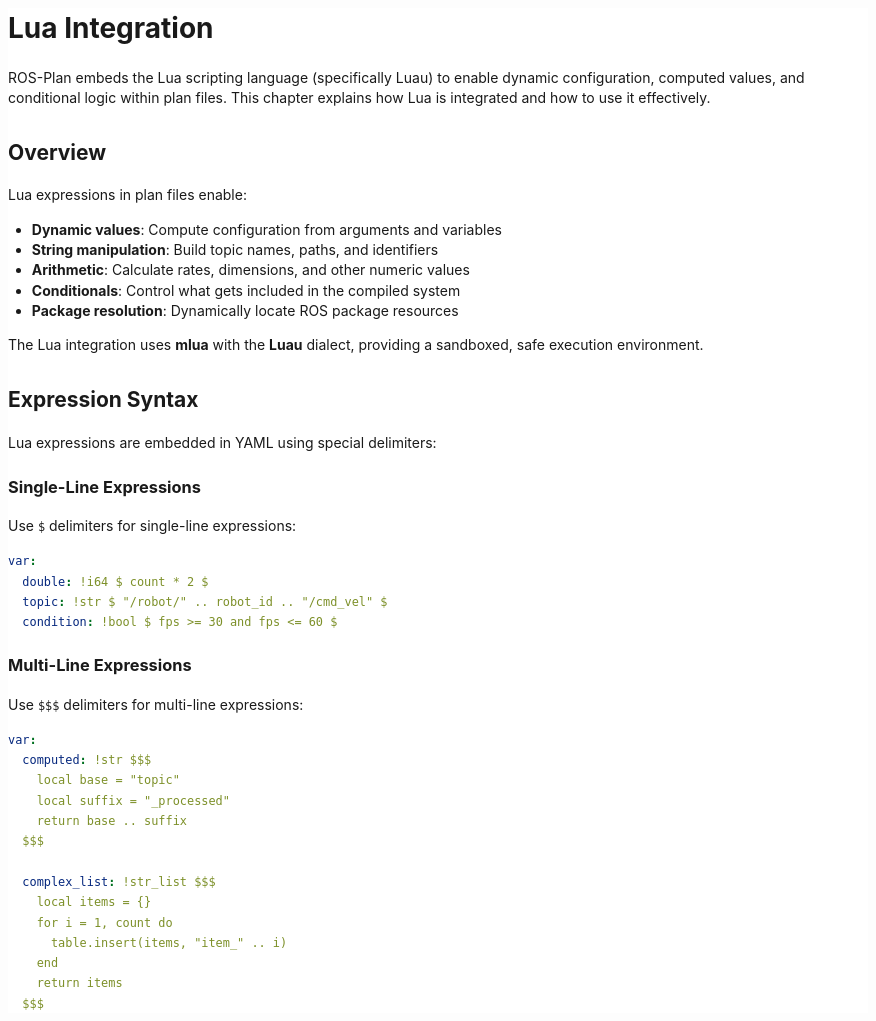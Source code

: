 # Lua Integration

ROS-Plan embeds the Lua scripting language (specifically Luau) to enable dynamic configuration, computed values, and conditional logic within plan files. This chapter explains how Lua is integrated and how to use it effectively.

## Overview

Lua expressions in plan files enable:

- **Dynamic values**: Compute configuration from arguments and variables
- **String manipulation**: Build topic names, paths, and identifiers
- **Arithmetic**: Calculate rates, dimensions, and other numeric values
- **Conditionals**: Control what gets included in the compiled system
- **Package resolution**: Dynamically locate ROS package resources

The Lua integration uses **mlua** with the **Luau** dialect, providing a sandboxed, safe execution environment.

## Expression Syntax

Lua expressions are embedded in YAML using special delimiters:

### Single-Line Expressions

Use `$` delimiters for single-line expressions:

```yaml
var:
  double: !i64 $ count * 2 $
  topic: !str $ "/robot/" .. robot_id .. "/cmd_vel" $
  condition: !bool $ fps >= 30 and fps <= 60 $
```

### Multi-Line Expressions

Use `$$$` delimiters for multi-line expressions:

```yaml
var:
  computed: !str $$$
    local base = "topic"
    local suffix = "_processed"
    return base .. suffix
  $$$

  complex_list: !str_list $$$
    local items = {}
    for i = 1, count do
      table.insert(items, "item_" .. i)
    end
    return items
  $$$
```
